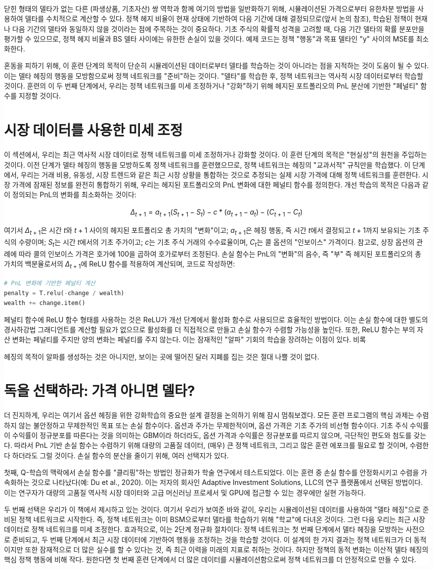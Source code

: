 닫힌 형태의 델타가 없는 다른 (파생상품, 기초자산) 쌍 역학과 함께 여기의 방법을 일반화하기 위해, 시뮬레이션된 가격으로부터 유한차분 방법을 사용하여 델타를 수치적으로 계산할 수 있다. 정책 헤지 비율이 현재 상태에 기반하여 다음 기간에 대해 결정되므로(앞서 논의 참조), 학습된 정책이 현재나 다음 기간의 델타와 동일하지 않을 것이라는 점에 주목하는 것이 중요하다. 기초 주식의 확률적 성격을 고려할 때, 다음 기간 델타의 확률 분포만을 평가할 수 있으므로, 정책 헤지 비율과 BS 델타 사이에는 유한한 손실이 있을 것이다. 예제 코드는 정책 "행동"과 목표 델타인 "y" 사이의 MSE를 최소화한다.

혼동을 피하기 위해, 이 훈련 단계의 목적이 단순히 시뮬레이션된 데이터로부터 델타를 학습하는 것이 아니라는 점을 지적하는 것이 도움이 될 수 있다. 이는 델타 헤징의 행동을 모방함으로써 정책 네트워크를 "준비"하는 것이다. "델타"를 학습한 후, 정책 네트워크는 역사적 시장 데이터로부터 학습할 것이다. 훈련의 이 두 번째 단계에서, 우리는 정책 네트워크를 미세 조정하거나 "강화"하기 위해 헤지된 포트폴리오의 PnL 분산에 기반한 "페널티" 함수를 지정할 것이다.

# 시장 데이터를 사용한 미세 조정

이 섹션에서, 우리는 최근 역사적 시장 데이터로 정책 네트워크를 미세 조정하거나 강화할 것이다. 이 훈련 단계의 목적은 "현실성"의 원천을 주입하는 것이다. 이전 단계가 델타 헤징의 행동을 모방하도록 정책 네트워크를 훈련했으므로, 정책 네트워크는 헤징의 "교과서적" 규칙만을 학습했다. 이 단계에서, 우리는 거래 비용, 유동성, 시장 트렌드와 같은 최근 시장 상황을 통합하는 것으로 추정되는 실제 시장 가격에 대해 정책 네트워크를 훈련한다. 시장 가격에 잠재된 정보를 완전히 통합하기 위해, 우리는 헤지된 포트폴리오의 PnL 변화에 대한 페널티 함수를 정의한다. 개선 학습의 목적은 다음과 같이 정의되는 PnL의 변화를 최소화하는 것이다:

$$
\Delta_{t+1}=a_{t+1}\left(S_{t+1}-S_{t}\right)-c *\left(a_{t+1}-a_{t}\right)-\left(C_{t+1}-C_{t}\right)
$$

여기서 $\Delta_{t+1}$은 시간 $t$와 $t+1$ 사이의 헤지된 포트폴리오 총 가치의 "변화"이고; $a_{t+1}$은 헤징 행동, 즉 시간 $t$에서 결정되고 $t+1$까지 보유되는 기초 주식의 수량이며; $S_{t}$는 시간 $t$에서의 기초 주가이고; $c$는 기초 주식 거래의 수수료율이며, $C_{t}$는 콜 옵션의 "인보이스" 가격이다. 참고로, 상장 옵션의 관례에 따라 콜의 인보이스 가격은 호가에 100을 곱하여 호가로부터 조정된다. 손실 함수는 PnL의 "변화"의 음수, 즉 "부" 즉 헤지된 포트폴리오의 총 가치의 백분율로서의 $\Delta_{t+1}$에 ReLU 함수를 적용하여 계산되며, 코드로 작성하면:

```python
# PnL 변화에 기반한 페널티 계산
penalty = T.relu(-change / wealth)
wealth += change.item()
```

페널티 함수에 ReLU 함수 형태를 사용하는 것은 ReLU가 개선 단계에서 활성화 함수로 사용되므로 효율적인 방법이다. 이는 손실 함수에 대한 별도의 경사하강법 그래디언트를 계산할 필요가 없으므로 활성화를 더 직접적으로 만들고 손실 함수가 수렴할 가능성을 높인다. 또한, ReLU 함수는 부의 자산 변화는 페널티를 주지만 양의 변화는 페널티를 주지 않는다. 이는 잠재적인 "알파" 기회의 학습을 장려하는 이점이 있다. 비록

헤징의 목적이 알파를 생성하는 것은 아니지만, 보이는 곳에 떨어진 달러 지폐를 집는 것은 절대 나쁠 것이 없다.

# 독을 선택하라: 가격 아니면 델타?

더 진지하게, 우리는 여기서 옵션 헤징을 위한 강화학습의 중요한 설계 결정을 논의하기 위해 잠시 멈춰보겠다. 모든 훈련 프로그램의 핵심 과제는 수렴하지 않는 불안정하고 무제한적인 목표 또는 손실 함수이다. 옵션과 주가는 무제한적이며, 옵션 가격은 기초 주가의 비선형 함수이다. 기초 주식 수익률이 수익률이 정규분포를 따른다는 것을 의미하는 GBM이라 하더라도, 옵션 가격과 수익률은 정규분포를 따르지 않으며, 극단적인 편도와 첨도를 갖는다. 따라서 PnL 기반 손실 함수는 수렴하기 위해 대량의 고품질 데이터, (매우) 큰 정책 네트워크, 그리고 많은 훈련 에포크를 필요로 할 것이며, 수렴한다 하더라도 그럴 것이다. 손실 함수의 분산을 줄이기 위해, 여러 선택지가 있다.

첫째, Q-학습의 맥락에서 손실 함수를 "클리핑"하는 방법인 정규화가 학술 연구에서 테스트되었다. 이는 훈련 중 손실 함수를 안정화시키고 수렴을 가속화하는 것으로 나타났다(예: Du et al., 2020). 이는 저자의 회사인 Adaptive Investment Solutions, LLC의 연구 플랫폼에서 선택된 방법이다. 이는 연구자가 대량의 고품질 역사적 시장 데이터와 고급 머신러닝 프로세서 및 GPU에 접근할 수 있는 경우에만 실현 가능하다.

두 번째 선택은 우리가 이 책에서 제시하고 있는 것이다. 여기서 우리가 보여준 바와 같이, 우리는 시뮬레이션된 데이터를 사용하여 "델타 헤징"으로 준비된 정책 네트워크로 시작한다. 즉, 정책 네트워크는 이미 BSM으로부터 델타를 학습하기 위해 "학교"에 다녀온 것이다. 그런 다음 우리는 최근 시장 데이터로 정책 네트워크를 미세 조정한다. 효과적으로, 이는 2단계 정규화 절차이다: 정책 네트워크는 첫 번째 단계에서 델타 헤징을 모방하는 사전으로 준비되고, 두 번째 단계에서 최근 시장 데이터에 기반하여 행동을 조정하는 것을 학습할 것이다. 이 설계의 한 가지 결과는 정책 네트워크가 더 동적이지만 또한 잠재적으로 더 많은 실수를 할 수 있다는 것, 즉 최근 이력을 미래의 지표로 취하는 것이다. 하지만 정책의 동적 변화는 이산적 델타 헤징의 핵심 정책 행동에 비해 작다. 원한다면 첫 번째 훈련 단계에서 더 많은 데이터를 시뮬레이션함으로써 정책 네트워크를 더 안정적으로 만들 수 있다.
